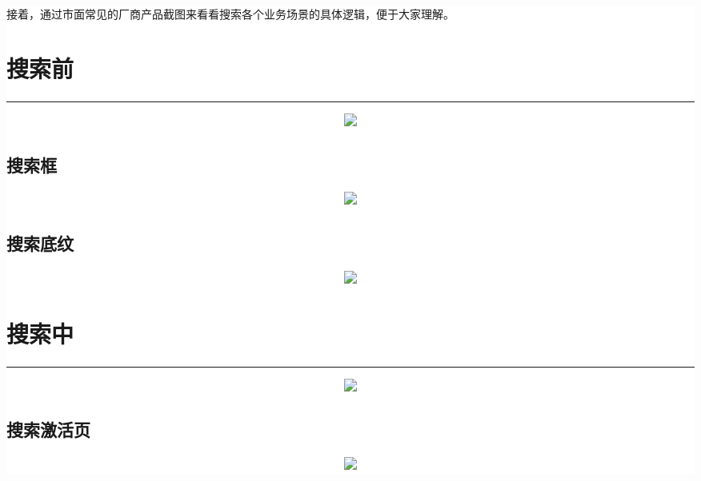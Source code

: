 接着，通过市面常见的厂商产品截图来看看搜索各个业务场景的具体逻辑，便于大家理解。

# 搜索前
---

<p align="center">
    <a href="http://blog-1251019962.cos.ap-beijing.myqcloud.com/qiniu_img_2022/20220129182129.png" data-lightbox="roadtrip">
        <img src="http://blog-1251019962.cos.ap-beijing.myqcloud.com/qiniu_img_2022/20220129182129.png" style="width:70%">
    </a>
</p>


## 搜索框 

<p align="center">
    <a href="http://blog-1251019962.cos.ap-beijing.myqcloud.com/qiniu_img_2022/20220107213721.png" data-lightbox="roadtrip">
        <img src="http://blog-1251019962.cos.ap-beijing.myqcloud.com/qiniu_img_2022/20220107213721.png" style="width:36%">
    </a>
</p>

## 搜索底纹

<p align="center">
    <a href="http://blog-1251019962.cos.ap-beijing.myqcloud.com/qiniu_img_2022/20220107213720.png" data-lightbox="roadtrip">
        <img src="http://blog-1251019962.cos.ap-beijing.myqcloud.com/qiniu_img_2022/20220107213720.png" style="width:36%">
    </a>
</p>

# 搜索中
---

<p align="center">
    <a href="http://blog-1251019962.cos.ap-beijing.myqcloud.com/qiniu_img_2022/20220129182149.png" data-lightbox="roadtrip">
        <img src="http://blog-1251019962.cos.ap-beijing.myqcloud.com/qiniu_img_2022/20220129182149.png" style="width:70%">
    </a>
</p>

## 搜索激活页

<p align="center">
    <a href="http://blog-1251019962.cos.ap-beijing.myqcloud.com/qiniu_img_2022/20220107214238.png" data-lightbox="roadtrip">
        <img src="http://blog-1251019962.cos.ap-beijing.myqcloud.com/qiniu_img_2022/20220107214238.png" style="width:36%">
    </a>
</p>
